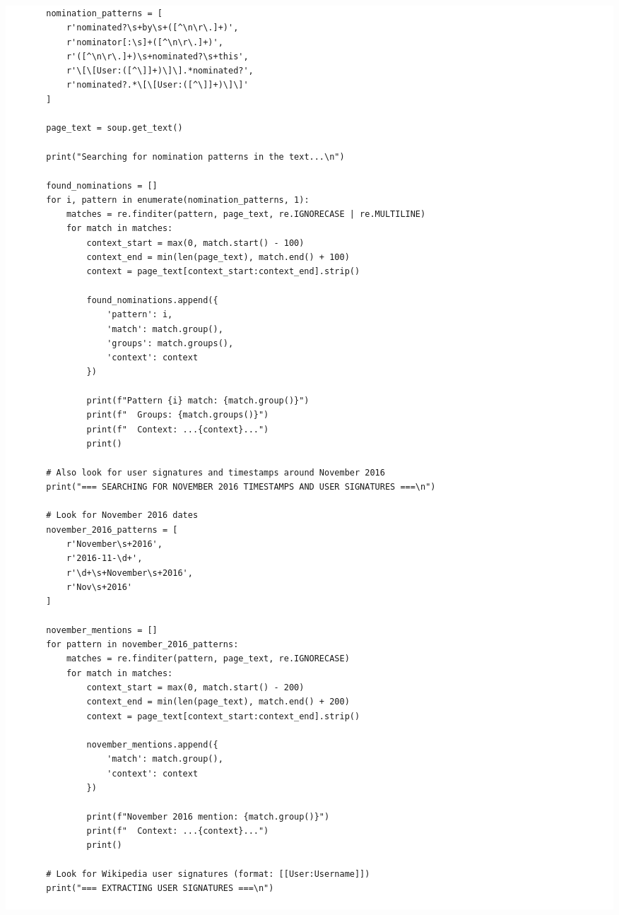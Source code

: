 ```
        nomination_patterns = [
            r'nominated?\s+by\s+([^\n\r\.]+)',
            r'nominator[:\s]+([^\n\r\.]+)',
            r'([^\n\r\.]+)\s+nominated?\s+this',
            r'\[\[User:([^\]]+)\]\].*nominated?',
            r'nominated?.*\[\[User:([^\]]+)\]\]'
        ]
        
        page_text = soup.get_text()
        
        print("Searching for nomination patterns in the text...\n")
        
        found_nominations = []
        for i, pattern in enumerate(nomination_patterns, 1):
            matches = re.finditer(pattern, page_text, re.IGNORECASE | re.MULTILINE)
            for match in matches:
                context_start = max(0, match.start() - 100)
                context_end = min(len(page_text), match.end() + 100)
                context = page_text[context_start:context_end].strip()
                
                found_nominations.append({
                    'pattern': i,
                    'match': match.group(),
                    'groups': match.groups(),
                    'context': context
                })
                
                print(f"Pattern {i} match: {match.group()}")
                print(f"  Groups: {match.groups()}")
                print(f"  Context: ...{context}...")
                print()
        
        # Also look for user signatures and timestamps around November 2016
        print("=== SEARCHING FOR NOVEMBER 2016 TIMESTAMPS AND USER SIGNATURES ===\n")
        
        # Look for November 2016 dates
        november_2016_patterns = [
            r'November\s+2016',
            r'2016-11-\d+',
            r'\d+\s+November\s+2016',
            r'Nov\s+2016'
        ]
        
        november_mentions = []
        for pattern in november_2016_patterns:
            matches = re.finditer(pattern, page_text, re.IGNORECASE)
            for match in matches:
                context_start = max(0, match.start() - 200)
                context_end = min(len(page_text), match.end() + 200)
                context = page_text[context_start:context_end].strip()
                
                november_mentions.append({
                    'match': match.group(),
                    'context': context
                })
                
                print(f"November 2016 mention: {match.group()}")
                print(f"  Context: ...{context}...")
                print()
        
        # Look for Wikipedia user signatures (format: [[User:Username]])
        print("=== EXTRACTING USER SIGNATURES ===\n")
        
```